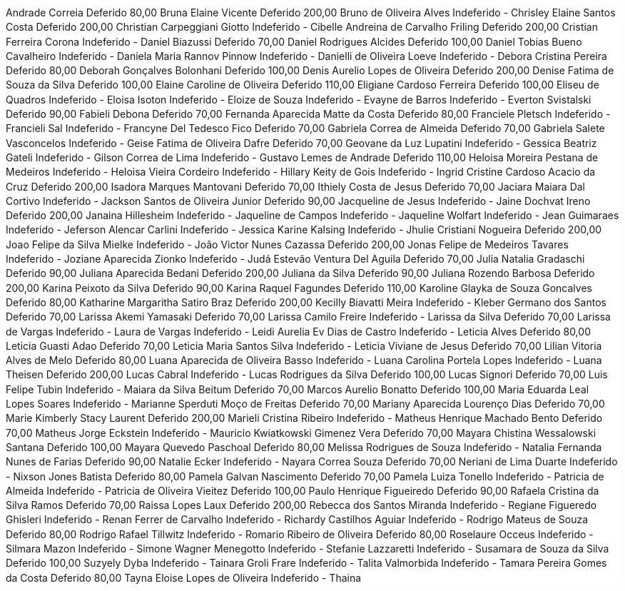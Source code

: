 Andrade Correia   Deferido   80,00     Bruna Elaine Vicente   Deferido   200,00     Bruno de Oliveira Alves   Indeferido   -     Chrisley Elaine Santos Costa   Deferido   200,00     Christian Carpeggiani Giotto   Indeferido   -     Cibelle Andreina de Carvalho Friling   Deferido   200,00     Cristian Ferreira Corona   Indeferido   -     Daniel Biazussi   Deferido   70,00     Daniel Rodrigues Alcides   Deferido   100,00     Daniel Tobias Bueno Cavalheiro   Indeferido   -     Daniela Maria Rannov Pinnow   Indeferido   -     Danielli de Oliveira Loeve   Indeferido   -     Debora Cristina Pereira   Deferido   80,00     Deborah Gonçalves Bolonhani   Deferido   100,00     Denis Aurelio Lopes de Oliveira   Deferido   200,00     Denise Fatima de Souza da Silva   Deferido   100,00     Elaine Caroline de Oliveira   Deferido   110,00     Eligiane Cardoso Ferreira   Deferido   100,00     Eliseu de Quadros   Indeferido   -     Eloisa Isoton   Indeferido   -     Eloize de Souza   Indeferido   -     Evayne de Barros   Indeferido   -     Everton Svistalski   Deferido   90,00     Fabieli Debona   Deferido   70,00     Fernanda Aparecida Matte da Costa   Deferido   80,00     Franciele Pletsch   Indeferido   -     Francieli Sal   Indeferido   -     Francyne Del Tedesco Fico   Deferido   70,00     Gabriela Correa de Almeida   Deferido   70,00     Gabriela Salete Vasconcelos   Indeferido   -     Geise Fatima de Oliveira Dafre   Deferido   70,00     Geovane da Luz Lupatini   Indeferido   -     Gessica Beatriz Gateli   Indeferido   -     Gilson Correa de Lima   Indeferido   -     Gustavo Lemes de Andrade   Deferido   110,00     Heloisa Moreira Pestana de Medeiros   Indeferido   -     Heloisa Vieira Cordeiro   Indeferido   -     Hillary Keity de Gois   Indeferido   -     Ingrid Cristine Cardoso Acacio da Cruz   Deferido   200,00     Isadora Marques Mantovani   Deferido   70,00     Ithiely Costa de Jesus   Deferido   70,00     Jaciara Maiara Dal Cortivo   Indeferido   -     Jackson Santos de Oliveira Junior   Deferido   90,00     Jacqueline de Jesus   Indeferido   -     Jaine Dochvat Ireno   Deferido   200,00     Janaina Hillesheim   Indeferido   -     Jaqueline de Campos   Indeferido   -     Jaqueline Wolfart   Indeferido   -     Jean Guimaraes   Indeferido   -     Jeferson Alencar Carlini   Indeferido   -     Jessica Karine Kalsing   Indeferido   -     Jhulie Cristiani Nogueira   Deferido   200,00     Joao Felipe da Silva Mielke   Indeferido   -     João Victor Nunes Cazassa   Deferido   200,00     Jonas Felipe de Medeiros Tavares   Indeferido   -     Joziane Aparecida Zionko   Indeferido   -     Judá Estevão Ventura Del Aguila   Deferido   70,00     Julia Natalia Gradaschi   Deferido   90,00     Juliana Aparecida Bedani   Deferido   200,00     Juliana da Silva   Deferido   90,00     Juliana Rozendo Barbosa   Deferido   200,00     Karina Peixoto da Silva   Deferido   90,00     Karina Raquel Fagundes   Deferido   110,00     Karoline Glayka de Souza Goncalves   Deferido   80,00     Katharine Margaritha Satiro Braz   Deferido   200,00     Kecilly Biavatti Meira   Indeferido   -     Kleber Germano dos Santos   Deferido   70,00     Larissa Akemi Yamasaki   Deferido   70,00     Larissa Camilo Freire   Indeferido   -     Larissa da Silva   Deferido   70,00     Larissa de Vargas   Indeferido   -     Laura de Vargas   Indeferido   -     Leidi Aurelia Ev Dias de Castro   Indeferido   -     Leticia Alves   Deferido   80,00     Leticia Guasti Adao   Deferido   70,00     Leticia Maria Santos Silva   Indeferido   -     Leticia Viviane de Jesus   Deferido   70,00     Lilian Vitoria Alves de Melo   Deferido   80,00     Luana Aparecida de Oliveira Basso   Indeferido   -     Luana Carolina Portela Lopes   Indeferido   -     Luana Theisen   Deferido   200,00     Lucas Cabral   Indeferido   -     Lucas Rodrigues da Silva   Deferido   100,00     Lucas Signori   Deferido   70,00     Luis Felipe Tubin   Indeferido   -     Maiara da Silva Beitum   Deferido   70,00     Marcos Aurelio Bonatto   Deferido   100,00     Maria Eduarda Leal Lopes Soares   Indeferido   -     Marianne Sperduti Moço de Freitas   Deferido   70,00     Mariany Aparecida Lourenço Dias   Deferido   70,00     Marie Kimberly Stacy Laurent   Deferido   200,00     Marieli Cristina Ribeiro   Indeferido   -     Matheus Henrique Machado Bento   Deferido   70,00     Matheus Jorge Eckstein   Indeferido   -     Mauricio Kwiatkowski Gimenez Vera   Deferido   70,00     Mayara Chistina Wessalowski Santana   Deferido   100,00     Mayara Quevedo Paschoal   Deferido   80,00     Melissa Rodrigues de Souza   Indeferido   -     Natalia Fernanda Nunes de Farias   Deferido   90,00     Natalie Ecker   Indeferido   -     Nayara Correa Souza   Deferido   70,00     Neriani de Lima Duarte   Indeferido   -     Nixson Jones Batista   Deferido   80,00     Pamela Galvan Nascimento   Deferido   70,00     Pamela Luiza Tonello   Indeferido   -     Patricia de Almeida   Indeferido   -     Patricia de Oliveira Vieitez   Deferido   100,00     Paulo Henrique Figueiredo   Deferido   90,00     Rafaela Cristina da Silva Ramos   Deferido   70,00     Raissa Lopes Laux   Deferido   200,00     Rebecca dos Santos Miranda   Indeferido   -     Regiane Figueredo Ghisleri   Indeferido   -     Renan Ferrer de Carvalho   Indeferido   -     Richardy Castilhos Aguiar   Indeferido   -     Rodrigo Mateus de Souza   Deferido   80,00     Rodrigo Rafael Tillwitz   Indeferido   -     Romario Ribeiro de Oliveira   Deferido   80,00     Roselaure Occeus   Indeferido   -     Silmara Mazon   Indeferido   -     Simone Wagner Menegotto   Indeferido   -     Stefanie Lazzaretti   Indeferido   -     Susamara de Souza da Silva   Deferido   100,00     Suzyely Dyba   Indeferido   -     Tainara Groli Frare   Indeferido   -     Talita Valmorbida   Indeferido   -     Tamara Pereira Gomes da Costa   Deferido   80,00     Tayna Eloise Lopes de Oliveira   Indeferido   -     Thaina